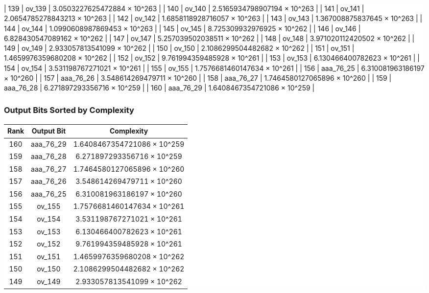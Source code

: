 | 139 | ov_139 | 3.0503227625472884 × 10^263 |
| 140 | ov_140 | 2.5165934798907194 × 10^263 |
| 141 | ov_141 | 2.0654785278843213 × 10^263 |
| 142 | ov_142 | 1.6858118928716057 × 10^263 |
| 143 | ov_143 | 1.367008875837645 × 10^263 |
| 144 | ov_144 | 1.0990608987869453 × 10^263 |
| 145 | ov_145 | 8.725309932976925 × 10^262 |
| 146 | ov_146 | 6.828430547089162 × 10^262 |
| 147 | ov_147 | 5.257039502038511 × 10^262 |
| 148 | ov_148 | 3.971020112420502 × 10^262 |
| 149 | ov_149 | 2.933057813541099 × 10^262 |
| 150 | ov_150 | 2.1086299504482682 × 10^262 |
| 151 | ov_151 | 1.4659976359680208 × 10^262 |
| 152 | ov_152 | 9.761994359485928 × 10^261 |
| 153 | ov_153 | 6.130466400782623 × 10^261 |
| 154 | ov_154 | 3.531198767271021 × 10^261 |
| 155 | ov_155 | 1.7576681460147634 × 10^261 |
| 156 | aaa_76_25 | 6.310081963186197 × 10^260 |
| 157 | aaa_76_26 | 3.548614269479711 × 10^260 |
| 158 | aaa_76_27 | 1.7464580127065896 × 10^260 |
| 159 | aaa_76_28 | 6.271897293356716 × 10^259 |
| 160 | aaa_76_29 | 1.6408467354721086 × 10^259 |

### Output Bits Sorted by Complexity

| Rank | Output Bit | Complexity |
|:----:|:----------:|:----------:|
| 160 | aaa_76_29 | 1.6408467354721086 × 10^259 |
| 159 | aaa_76_28 | 6.271897293356716 × 10^259 |
| 158 | aaa_76_27 | 1.7464580127065896 × 10^260 |
| 157 | aaa_76_26 | 3.548614269479711 × 10^260 |
| 156 | aaa_76_25 | 6.310081963186197 × 10^260 |
| 155 | ov_155 | 1.7576681460147634 × 10^261 |
| 154 | ov_154 | 3.531198767271021 × 10^261 |
| 153 | ov_153 | 6.130466400782623 × 10^261 |
| 152 | ov_152 | 9.761994359485928 × 10^261 |
| 151 | ov_151 | 1.4659976359680208 × 10^262 |
| 150 | ov_150 | 2.1086299504482682 × 10^262 |
| 149 | ov_149 | 2.933057813541099 × 10^262 |